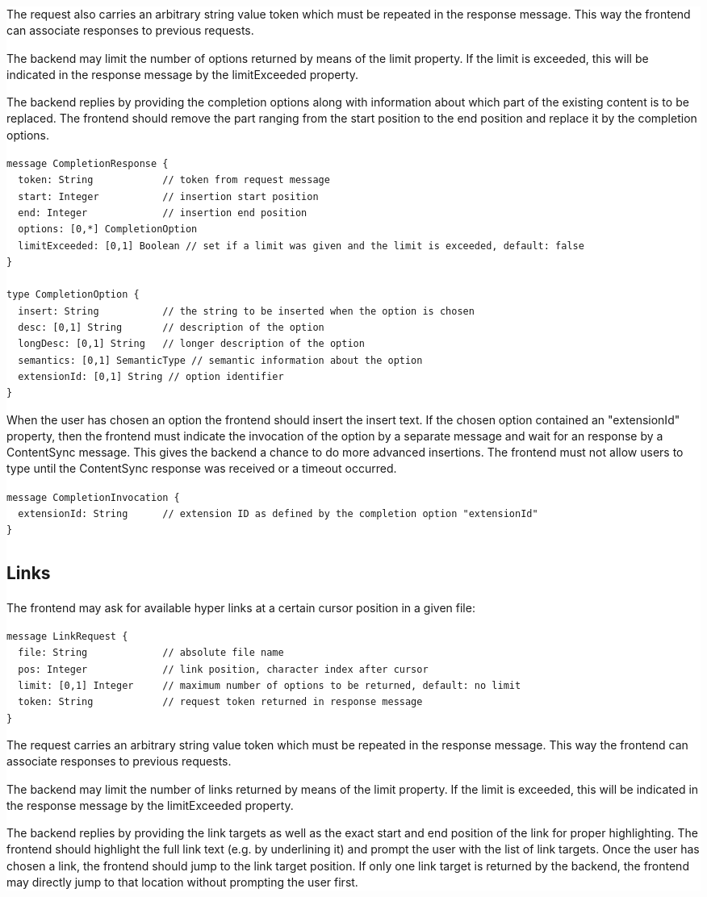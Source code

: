The request also carries an arbitrary string value token which must be repeated in the response message. This way the frontend can associate responses to previous requests.

The backend may limit the number of options returned by means of the limit property. If the limit is exceeded, this will be indicated in the response message by the limitExceeded property.

The backend replies by providing the completion options along with information about which part of the existing content is to be replaced. The frontend should remove the part ranging from the start position to the end position and replace it by the completion options. 

    message CompletionResponse {
      token: String            // token from request message
      start: Integer           // insertion start position
      end: Integer             // insertion end position
      options: [0,*] CompletionOption
      limitExceeded: [0,1] Boolean // set if a limit was given and the limit is exceeded, default: false
    }

    type CompletionOption {
      insert: String           // the string to be inserted when the option is chosen
      desc: [0,1] String       // description of the option
      longDesc: [0,1] String   // longer description of the option
      semantics: [0,1] SemanticType // semantic information about the option
      extensionId: [0,1] String // option identifier
    }

When the user has chosen an option the frontend should insert the insert text. If the chosen option contained an "extensionId" property, then the frontend must indicate the invocation of the option by a separate message and wait for an response by a ContentSync message. This gives the backend a chance to do more advanced insertions. The frontend must not allow users to type until the ContentSync response was received or a timeout occurred. 

    message CompletionInvocation {
      extensionId: String      // extension ID as defined by the completion option "extensionId"
    }


## Links

The frontend may ask for available hyper links at a certain cursor position in a given file:

    message LinkRequest {
      file: String             // absolute file name
      pos: Integer             // link position, character index after cursor
      limit: [0,1] Integer     // maximum number of options to be returned, default: no limit
      token: String            // request token returned in response message
    }

The request carries an arbitrary string value token which must be repeated in the response message. This way the frontend can associate responses to previous requests.

The backend may limit the number of links returned by means of the limit property. If the limit is exceeded, this will be indicated in the response message by the limitExceeded property.

The backend replies by providing the link targets as well as the exact start and end position of the link for proper highlighting. The frontend should highlight the full link text (e.g. by underlining it) and prompt the user with the list of link targets. Once the user has chosen a link, the frontend should jump to the link target position. If only one link target is returned by the backend, the frontend may directly jump to that location without prompting the user first.
